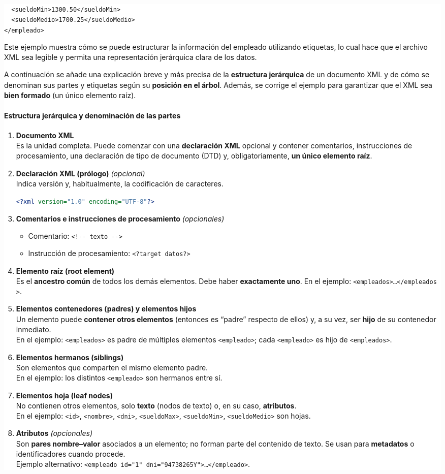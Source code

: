 ```
  <sueldoMin>1300.50</sueldoMin>
  <sueldoMedio>1700.25</sueldoMedio>
</empleado>
```

Este ejemplo muestra cómo se puede estructurar la información del empleado utilizando etiquetas, lo cual hace que el archivo XML sea legible y permita una representación jerárquica clara de los datos.


A continuación se añade una explicación breve y más precisa de la **estructura jerárquica** de un documento XML y de cómo se denominan sus partes y etiquetas según su **posición en el árbol**. Además, se corrige el ejemplo para garantizar que el XML sea **bien formado** (un único elemento raíz).

#### Estructura jerárquica y denominación de las partes

1. **Documento XML**  
    Es la unidad completa. Puede comenzar con una **declaración XML** opcional y contener comentarios, instrucciones de procesamiento, una declaración de tipo de documento (DTD) y, obligatoriamente, **un único elemento raíz**.
    
2. **Declaración XML (prólogo)** _(opcional)_  
    Indica versión y, habitualmente, la codificación de caracteres.
    
    ```xml
    <?xml version="1.0" encoding="UTF-8"?>
    ```
    
3. **Comentarios e instrucciones de procesamiento** _(opcionales)_
    
    - Comentario: `<!-- texto -->`
        
    - Instrucción de procesamiento: `<?target datos?>`
        
4. **Elemento raíz (root element)**  
    Es el **ancestro común** de todos los demás elementos. Debe haber **exactamente uno**. En el ejemplo: `<empleados>…</empleados>`.
    
5. **Elementos contenedores (padres) y elementos hijos**  
    Un elemento puede **contener otros elementos** (entonces es “padre” respecto de ellos) y, a su vez, ser **hijo** de su contenedor inmediato.  
    En el ejemplo: `<empleados>` es padre de múltiples elementos `<empleado>`; cada `<empleado>` es hijo de `<empleados>`.
    
6. **Elementos hermanos (siblings)**  
    Son elementos que comparten el mismo elemento padre.  
    En el ejemplo: los distintos `<empleado>` son hermanos entre sí.
    
7. **Elementos hoja (leaf nodes)**  
    No contienen otros elementos, solo **texto** (nodos de texto) o, en su caso, **atributos**.  
    En el ejemplo: `<id>`, `<nombre>`, `<dni>`, `<sueldoMax>`, `<sueldoMin>`, `<sueldoMedio>` son hojas.
    
8. **Atributos** _(opcionales)_  
    Son **pares nombre–valor** asociados a un elemento; no forman parte del contenido de texto. Se usan para **metadatos** o identificadores cuando procede.  
    Ejemplo alternativo: `<empleado id="1" dni="94738265Y">…</empleado>`.
    